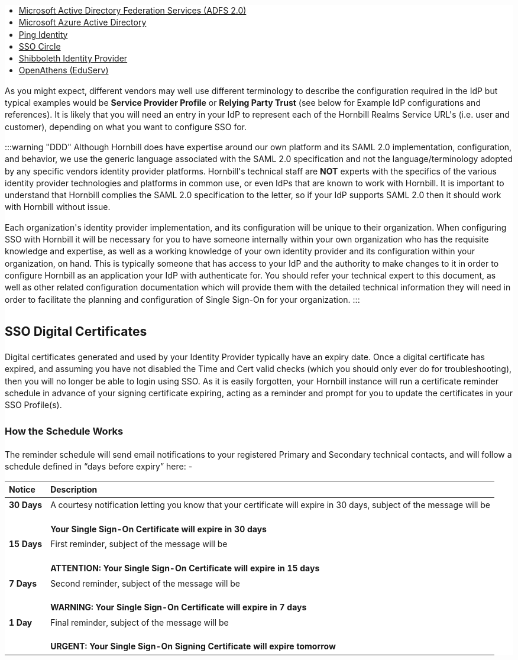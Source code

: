 - [Microsoft Active Directory Federation Services (ADFS 2.0)](http://msdn.microsoft.com/en-GB/library/bb897402.aspx)
- [Microsoft Azure Active Directory](https://docs.microsoft.com/en-us/azure/active-directory/develop/single-sign-on-saml-protocol)
- [Ping Identity](http://www.pingidentity.com/)
- [SSO Circle](https://www.ssocircle.com/en/idp-tips-tricks/ssocircle-how-to/)
- [Shibboleth Identity Provider](https://shibboleth.atlassian.net/wiki/spaces/IDP4/overview)
- [OpenAthens (EduServ)](http://www.openathens.net/)

As you might expect, different vendors may well use different terminology to describe the configuration required in the IdP but typical examples would be __Service Provider Profile__ or __Relying Party Trust__ (see below for Example IdP configurations and references). It is likely that you will need an entry in your IdP to represent each of the Hornbill Realms Service URL's (i.e. user and customer), depending on what you want to configure SSO for.

:::warning "DDD" 
Although Hornbill does have expertise around our own platform and its SAML 2.0 implementation, configuration, and behavior, we use the generic language associated with the SAML 2.0 specification and not the language/terminology adopted by any specific vendors identity provider platforms.  Hornbill's technical staff are __NOT__ experts with the specifics of the various identity provider technologies and platforms in common use, or even IdPs that are known to work with Hornbill.  It is important to understand that Hornbill complies the SAML 2.0 specification to the letter, so if your IdP supports SAML 2.0 then it should work with Hornbill without issue.

Each organization's identity provider implementation, and its configuration will be unique to their organization. When configuring SSO with Hornbill it will be necessary for you to have someone internally within your own organization who has the requisite knowledge and expertise, as well as a working knowledge of your own identity provider and its configuration within your organization, on hand. This is typically someone that has access to your IdP and the authority to make changes to it in order to configure Hornbill as an application your IdP with authenticate for.  You should refer your technical expert to this document, as well as other related configuration documentation which will provide them with the detailed technical information they will need in order to facilitate the planning and configuration of Single Sign-On for your organization.
:::

## SSO Digital Certificates
Digital certificates generated and used by your Identity Provider typically have an expiry date.  Once a digital certificate has expired, and assuming you have not disabled the Time and Cert valid checks (which you should only ever do for troubleshooting), then you will no longer be able to login using SSO.  As it is easily forgotten, your Hornbill instance will run a certificate reminder schedule in advance of your signing certificate expiring, acting as a reminder and prompt for you to update the certificates in your SSO Profile(s). 

### How the Schedule Works
The reminder schedule will send email notifications to your registered Primary and Secondary technical contacts, and will follow a schedule defined in “days before expiry” here: -

|Notice|Description|
|:--|:--|
|__30 Days__|A courtesy notification letting you know that your certificate will expire in 30 days, subject of the message will be <br><br>__Your Single Sign-On Certificate will expire in 30 days__|
|__15 Days__|First reminder, subject of the message will be <br><br>__ATTENTION: Your Single Sign-On Certificate will expire in 15 days__|
|__7 Days__|Second reminder, subject of the message will be <br><br>__WARNING: Your Single Sign-On Certificate will expire in 7 days__|
|__1 Day__|Final reminder, subject of the message will be <br><br>__URGENT: Your Single Sign-On Signing Certificate will expire tomorrow__|
